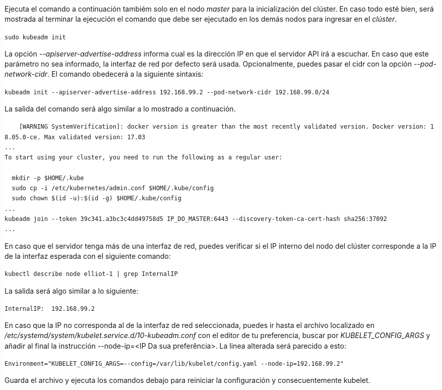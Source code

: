Ejecuta el comando a continuación tambiém solo en el nodo *master* para la inicialización del clúster. En caso todo esté bien, será mostrada al terminar la ejecución el comando que debe ser ejecutado en los demás nodos para ingresar en el *clúster*.

```
sudo kubeadm init
```

La opción _--apiserver-advertise-address_ informa cual es la dirección IP en que el servidor API irá a escuchar. En caso que este parámetro no sea informado, la interfaz de red por defecto será usada. Opcionalmente, puedes pasar el cidr con la opción _--pod-network-cidr_. El comando obedecerá a la siguiente sintaxis:

```
kubeadm init --apiserver-advertise-address 192.168.99.2 --pod-network-cidr 192.168.99.0/24
```

La salida del comando será algo similar a lo mostrado a continuación.

```
    [WARNING SystemVerification]: docker version is greater than the most recently validated version. Docker version: 18.05.0-ce. Max validated version: 17.03
...
To start using your cluster, you need to run the following as a regular user:

  mkdir -p $HOME/.kube
  sudo cp -i /etc/kubernetes/admin.conf $HOME/.kube/config
  sudo chown $(id -u):$(id -g) $HOME/.kube/config
...
kubeadm join --token 39c341.a3bc3c4dd49758d5 IP_DO_MASTER:6443 --discovery-token-ca-cert-hash sha256:37092
...
```

En caso que el servidor tenga más de una interfaz de red, puedes verificar si el IP interno del nodo del clúster corresponde a la IP de la interfaz esperada con el siguiente comando:

```
kubectl describe node elliot-1 | grep InternalIP
```

La salida será algo similar a lo siguiente:

```
InternalIP:  192.168.99.2
```

En caso que la IP no corresponda al de la interfaz de red seleccionada, puedes ir hasta el archivo localizado en _/etc/systemd/system/kubelet.service.d/10-kubeadm.conf_ con el editor de tu preferencia, buscar por _KUBELET_CONFIG_ARGS_ y añadir al final la instrucción --node-ip=<IP Da sua preferência>. La linea alterada será parecido a esto:

```
Environment="KUBELET_CONFIG_ARGS=--config=/var/lib/kubelet/config.yaml --node-ip=192.168.99.2"
```

Guarda el archivo y ejecuta los comandos debajo para reiniciar la configuración y consecuentemente kubelet.
